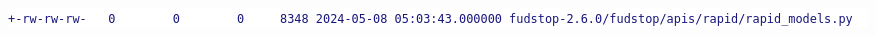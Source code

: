 ```diff
+-rw-rw-rw-   0        0        0     8348 2024-05-08 05:03:43.000000 fudstop-2.6.0/fudstop/apis/rapid/rapid_models.py

